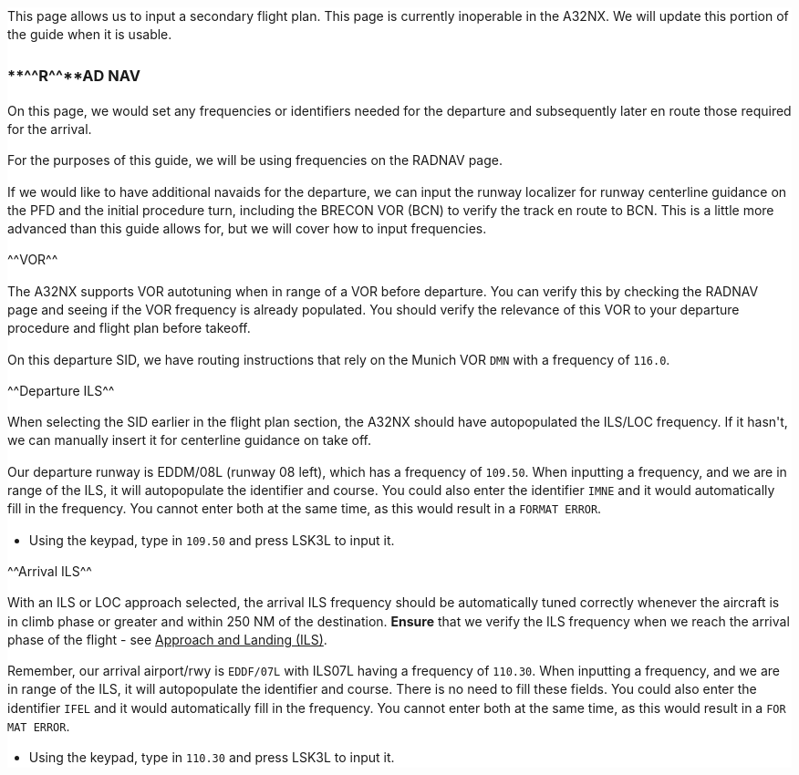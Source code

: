 This page allows us to input a secondary flight plan. This page is currently inoperable in the A32NX. We will update this portion of the guide when it is usable.

### **^^R^^**AD NAV

On this page, we would set any frequencies or identifiers needed for the departure and subsequently later en route those required for the arrival.

For the purposes of this guide, we will be using frequencies on the RADNAV page.

If we would like to have additional navaids for the departure, we can input the runway localizer for runway centerline guidance on the PFD and the initial procedure turn, including the BRECON VOR (BCN) to verify the track en route to BCN. This is a little more advanced than this guide allows for, but we will cover how to input frequencies.

^^VOR^^

The A32NX supports VOR autotuning when in range of a VOR before departure. You can verify this by checking the RADNAV page and seeing if the VOR frequency is already populated. You should verify the relevance of this VOR to your departure procedure and flight plan before takeoff.

On this departure SID, we have routing instructions that rely on the Munich VOR `DMN` with a frequency of `116.0`.


^^Departure ILS^^

When selecting the SID earlier in the flight plan section, the A32NX should have autopopulated the ILS/LOC frequency. If it hasn't, we can manually insert it for centerline guidance on take off.

Our departure runway is EDDM/08L (runway 08 left), which has a frequency of `109.50`. When inputting a frequency, and we are in range of the ILS, it will autopopulate the identifier and course. You could also enter the identifier `IMNE` and it would automatically fill in the frequency. You cannot enter both at the same time, as this would result in a `FORMAT ERROR`. 

* Using the keypad, type in `109.50` and press LSK3L to input it.

^^Arrival ILS^^

With an ILS or LOC approach selected, the arrival ILS frequency should be automatically tuned correctly whenever the aircraft is in climb phase or greater and within 250 NM of the 
destination. **Ensure** that we verify the ILS frequency when we reach the arrival phase of the flight - see [Approach and Landing (ILS)](landing.md).

Remember, our arrival airport/rwy is `EDDF/07L` with ILS07L having a frequency of `110.30`. When inputting a frequency, and we are in range of the ILS, it will autopopulate the identifier and course. There is no need to fill these fields. You could also enter the identifier `IFEL` and it would automatically fill in the frequency. You cannot enter both at the same time, as this would result in a `FORMAT ERROR`. 

* Using the keypad, type in `110.30` and press LSK3L to input it.
